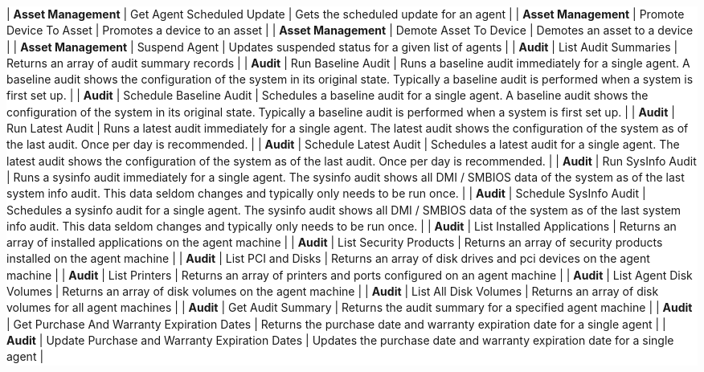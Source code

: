 | **Asset Management**          | Get Agent Scheduled Update                    | Gets the scheduled update for an agent                                                                                                                                                                               |
| **Asset Management**          | Promote Device To Asset                       | Promotes a device to an asset                                                                                                                                                                                        |
| **Asset Management**          | Demote Asset To Device                        | Demotes an asset to a device                                                                                                                                                                                         |
| **Asset Management**          | Suspend Agent                                 | Updates suspended status for a given list of agents                                                                                                                                                                  |
| **Audit**                     | List Audit Summaries                          | Returns an array of audit summary records                                                                                                                                                                            |
| **Audit**                     | Run Baseline Audit                            | Runs a baseline audit immediately for a single agent. A baseline audit shows the configuration of the system in its original state. Typically a baseline audit is performed when a system is first set up.           |
| **Audit**                     | Schedule Baseline Audit                       | Schedules a baseline audit for a single agent. A baseline audit shows the configuration of the system in its original state. Typically a baseline audit is performed when a system is first set up.                  |
| **Audit**                     | Run Latest Audit                              | Runs a latest audit immediately for a single agent. The latest audit shows the configuration of the system as of the last audit. Once per day is recommended.                                                        |
| **Audit**                     | Schedule Latest Audit                         | Schedules a latest audit for a single agent. The latest audit shows the configuration of the system as of the last audit. Once per day is recommended.                                                               |
| **Audit**                     | Run SysInfo Audit                             | Runs a sysinfo audit immediately for a single agent. The sysinfo audit shows all DMI / SMBIOS data of the system as of the last system info audit. This data seldom changes and typically only needs to be run once. |
| **Audit**                     | Schedule SysInfo Audit                        | Schedules a sysinfo audit for a single agent. The sysinfo audit shows all DMI / SMBIOS data of the system as of the last system info audit. This data seldom changes and typically only needs to be run once.        |
| **Audit**                     | List Installed Applications                   | Returns an array of installed applications on the agent machine                                                                                                                                                      |
| **Audit**                     | List Security Products                        | Returns an array of security products installed on the agent machine                                                                                                                                                 |
| **Audit**                     | List PCI and Disks                            | Returns an array of disk drives and pci devices on the agent machine                                                                                                                                                 |
| **Audit**                     | List Printers                                 | Returns an array of printers and ports configured on an agent machine                                                                                                                                                |
| **Audit**                     | List Agent Disk Volumes                       | Returns an array of disk volumes on the agent machine                                                                                                                                                                |
| **Audit**                     | List All Disk Volumes                         | Returns an array of disk volumes for all agent machines                                                                                                                                                              |
| **Audit**                     | Get Audit Summary                             | Returns the audit summary for a specified agent machine                                                                                                                                                              |
| **Audit**                     | Get Purchase And Warranty Expiration Dates    | Returns the purchase date and warranty expiration date for a single agent                                                                                                                                            |
| **Audit**                     | Update Purchase and Warranty Expiration Dates | Updates the purchase date and warranty expiration date for a single agent                                                                                                                                            |